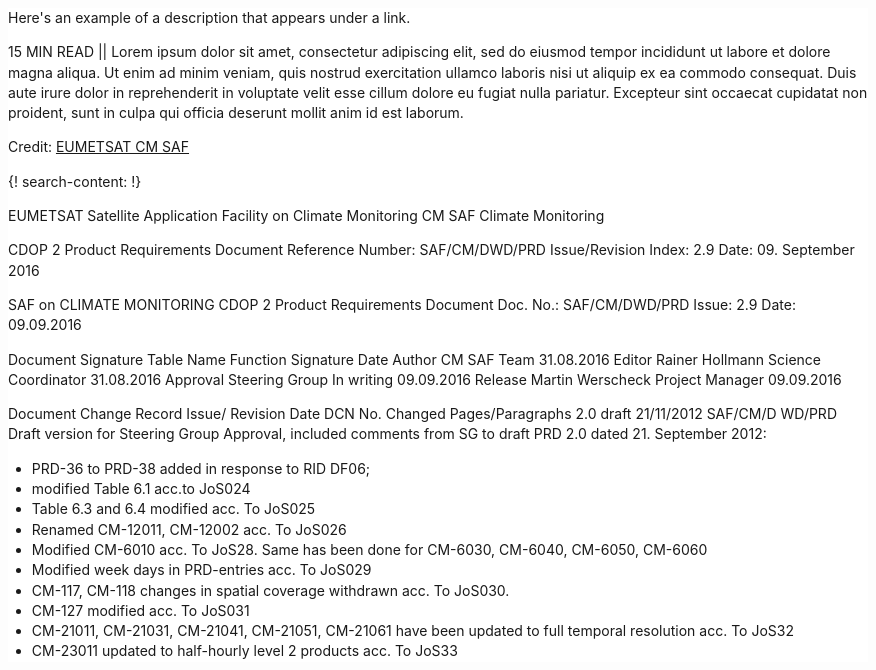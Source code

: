 Here's an example of a description that appears under a link.

15 MIN READ || Lorem ipsum dolor sit amet, consectetur adipiscing elit, sed do eiusmod tempor incididunt ut labore et dolore magna aliqua. Ut enim ad minim veniam, quis nostrud exercitation ullamco laboris nisi ut aliquip ex ea commodo consequat. Duis aute irure dolor in reprehenderit in voluptate velit esse cillum dolore eu fugiat nulla pariatur. Excepteur sint occaecat cupidatat non proident, sunt in culpa qui officia deserunt mollit anim id est laborum.

Credit: [EUMETSAT CM SAF](http://www.cmsaf.eu/EN/Home/home_node.html)

{! search-content: !}

EUMETSAT Satellite Application Facility on Climate Monitoring
CM SAF Climate Monitoring


CDOP 2
Product Requirements Document
Reference Number: SAF/CM/DWD/PRD
Issue/Revision Index: 2.9
Date: 09. September 2016


SAF on CLIMATE MONITORING
CDOP 2 Product Requirements
Document
Doc. No.: SAF/CM/DWD/PRD
Issue: 2.9
Date: 09.09.2016

Document Signature Table
Name Function Signature Date
Author CM SAF Team 31.08.2016
Editor Rainer Hollmann Science Coordinator 31.08.2016
Approval Steering Group In writing 09.09.2016
Release Martin Werscheck Project Manager 09.09.2016


Document Change Record
Issue/ Revision
Date DCN No. Changed Pages/Paragraphs
2.0 draft 21/11/2012 SAF/CM/D WD/PRD
Draft version for Steering Group Approval, included comments from SG to draft PRD 2.0 dated 21. September 2012:
* PRD-36 to PRD-38 added in response to RID DF06;
* modified Table 6.1 acc.to JoS024
* Table 6.3 and 6.4 modified acc. To JoS025
* Renamed CM-12011, CM-12002 acc. To JoS026
* Modified CM-6010 acc. To JoS28. Same has been done for CM-6030, CM-6040, CM-6050, CM-6060
* Modified week days in PRD-entries acc. To JoS029
* CM-117, CM-118 changes in spatial coverage withdrawn acc. To JoS030.
* CM-127 modified acc. To JoS031
* CM-21011, CM-21031, CM-21041, CM-21051, CM-21061 have been updated to full temporal resolution acc. To JoS32
* CM-23011 updated to half-hourly level 2 products acc. To JoS33
